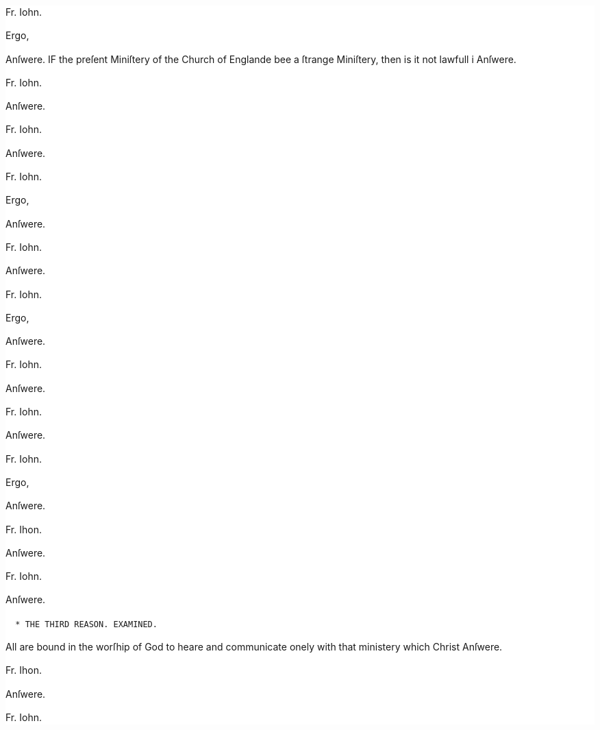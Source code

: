 Fr. Iohn.

Ergo,

Anſwere.
IF the preſent Miniſtery of the Church of Englande bee a ſtrange Miniſtery, then is it not lawfull i
Anſwere.

Fr. Iohn.

Anſwere.

Fr. Iohn.

Anſwere.

Fr. Iohn.

Ergo,

Anſwere.

Fr. Iohn.

Anſwere.

Fr. Iohn.

Ergo,

Anſwere.

Fr. Iohn.

Anſwere.

Fr. Iohn.

Anſwere.

Fr. Iohn.

Ergo,

Anſwere.

Fr. Ihon.

Anſwere.

Fr. Iohn.

Anſwere.

      * THE THIRD REASON. EXAMINED.
All are bound in the worſhip of God to heare and communicate onely with that ministery which Christ 
Anſwere.

Fr. Ihon.

Anſwere.

Fr. Iohn.
